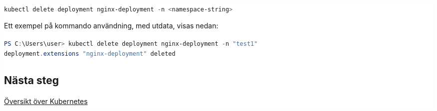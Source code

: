    ```powershell
   kubectl delete deployment nginx-deployment -n <namespace-string>
   ```

Ett exempel på kommando användning, med utdata, visas nedan:

```powershell
PS C:\Users\user> kubectl delete deployment nginx-deployment -n "test1"
deployment.extensions "nginx-deployment" deleted
```

## <a name="next-steps"></a>Nästa steg

[Översikt över Kubernetes](azure-stack-edge-gpu-kubernetes-overview.md)